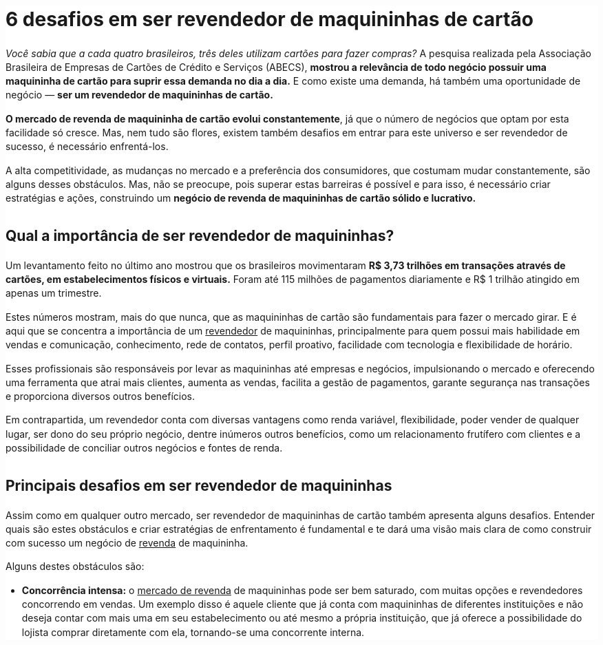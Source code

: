 # 6 desafios em ser revendedor de maquininhas de cartão

*Você sabia que a cada quatro brasileiros, três deles utilizam cartões para fazer compras?* A pesquisa realizada pela Associação Brasileira de Empresas de Cartões de Crédito e Serviços (ABECS), **mostrou a relevância de todo negócio possuir uma maquininha de cartão para suprir essa demanda no dia a dia.** E como existe uma demanda, há também uma oportunidade de negócio — **ser um revendedor de maquininhas de cartão.**

**O mercado de revenda de maquininha de cartão evolui constantemente**, já que o número de negócios que optam por esta facilidade só cresce. Mas, nem tudo são flores, existem também desafios em entrar para este universo e ser revendedor de sucesso, é necessário enfrentá-los.

A alta competitividade, as mudanças no mercado e a preferência dos consumidores, que costumam mudar constantemente, são alguns desses obstáculos. Mas, não se preocupe, pois superar estas barreiras é possível e para isso, é necessário criar estratégias e ações, construindo um **negócio de revenda de maquininhas de cartão sólido e lucrativo.**

## Qual a importância de ser revendedor de maquininhas?

Um levantamento feito no último ano mostrou que os brasileiros movimentaram **R$ 3,73 trilhões em transações através de cartões, em estabelecimentos físicos e virtuais.** Foram até 115 milhões de pagamentos diariamente e R$ 1 trilhão atingido em apenas um trimestre.

Estes números mostram, mais do que nunca, que as maquininhas de cartão são fundamentais para fazer o mercado girar. E é aqui que se concentra a importância de um [revendedor](https://meubolso.mercadopago.com.br/revendedor-dicas-para-organizar-rotina) de maquininhas, principalmente para quem possui mais habilidade em vendas e comunicação, conhecimento, rede de contatos, perfil proativo, facilidade com tecnologia e flexibilidade de horário.

Esses profissionais são responsáveis por levar as maquininhas até empresas e negócios, impulsionando o mercado e oferecendo uma ferramenta que atrai mais clientes, aumenta as vendas, facilita a gestão de pagamentos, garante segurança nas transações e proporciona diversos outros benefícios.

Em contrapartida, um revendedor conta com diversas vantagens como renda variável, flexibilidade, poder vender de qualquer lugar, ser dono do seu próprio negócio, dentre inúmeros outros benefícios, como um relacionamento frutífero com clientes e a possibilidade de conciliar outros negócios e fontes de renda.

## Principais desafios em ser revendedor de maquininhas

Assim como em qualquer outro mercado, ser revendedor de maquininhas de cartão também apresenta alguns desafios. Entender quais são estes obstáculos e criar estratégias de enfrentamento é fundamental e te dará uma visão mais clara de como construir com sucesso um negócio de [revenda](https://meubolso.mercadopago.com.br/expanda-seu-negocio-de-revenda-com-mercado-pago) de maquininha.

Alguns destes obstáculos são:

- **Concorrência intensa:** o [mercado de revenda](https://meubolso.mercadopago.com.br/mercado-de-revenda) de maquininhas pode ser bem saturado, com muitas opções e revendedores concorrendo em vendas. Um exemplo disso é aquele cliente que já conta com maquininhas de diferentes instituições e não deseja contar com mais uma em seu estabelecimento ou até mesmo a própria instituição, que já oferece a possibilidade do lojista comprar diretamente com ela, tornando-se uma concorrente interna.
